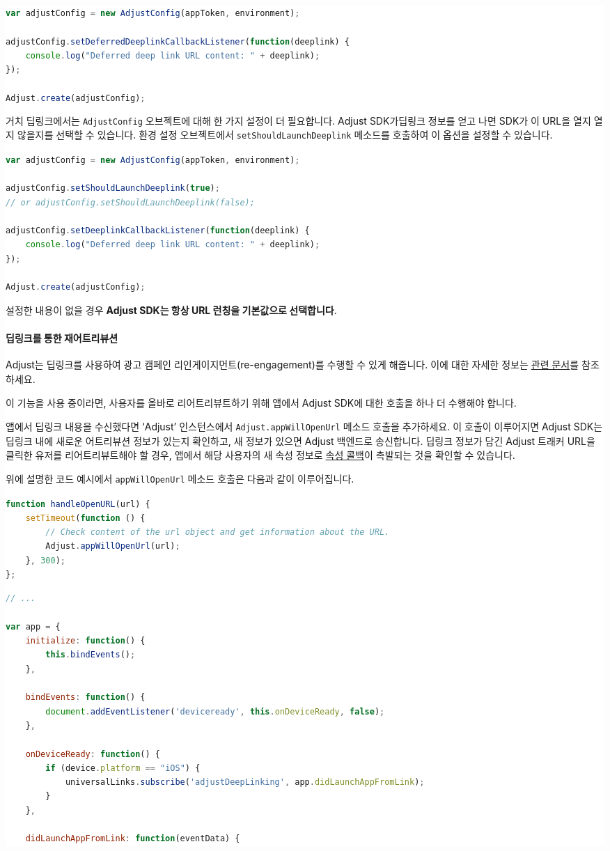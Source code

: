 ```js
var adjustConfig = new AdjustConfig(appToken, environment);

adjustConfig.setDeferredDeeplinkCallbackListener(function(deeplink) {
    console.log("Deferred deep link URL content: " + deeplink);
});

Adjust.create(adjustConfig);
```

거치 딥링크에서는 `AdjustConfig` 오브젝트에 대해 한 가지 설정이 더 필요합니다. Adjust SDK가딥링크 정보를 얻고 나면 SDK가 이 URL을 열지 열지 않을지를 선택할 수 있습니다. 환경 설정 오브젝트에서 `setShouldLaunchDeeplink` 메소드를 호출하여 이 옵션을 설정할 수 있습니다.

```js
var adjustConfig = new AdjustConfig(appToken, environment);

adjustConfig.setShouldLaunchDeeplink(true);
// or adjustConfig.setShouldLaunchDeeplink(false);

adjustConfig.setDeeplinkCallbackListener(function(deeplink) {
    console.log("Deferred deep link URL content: " + deeplink);
});

Adjust.create(adjustConfig);
```

설정한 내용이 없을 경우 **Adjust SDK는 항상 URL 런칭을 기본값으로 선택합니다**.

#### 딥링크를 통한 재어트리뷰션

Adjust는 딥링크를 사용하여 광고 캠페인 리인게이지먼트(re-engagement)를 수행할 수 있게 해줍니다. 이에 대한 자세한 정보는 [관련 문서][reattribution-with-deeplinks]를 참조하세요.

이 기능을 사용 중이라면, 사용자를 올바로 리어트리뷰트하기 위해 앱에서 Adjust SDK에 대한 호출을 하나 더 수행해야 합니다.

앱에서 딥링크 내용을 수신했다면 ‘Adjust’ 인스턴스에서 `Adjust.appWillOpenUrl` 메소드 호출을 추가하세요. 이 호출이 이루어지면 Adjust SDK는 딥링크 내에 새로운 어트리뷰션 정보가 있는지 확인하고, 새 정보가 있으면 Adjust 백엔드로 송신합니다. 딥링크 정보가 담긴 Adjust 트래커 URL을 클릭한 유저를 리어트리뷰트해야 할 경우, 앱에서 해당 사용자의 새 속성 정보로 [속성 콜백](#attribution-callback)이 촉발되는 것을 확인할 수 있습니다.

위에 설명한 코드 예시에서 `appWillOpenUrl` 메소드 호출은 다음과 같이 이루어집니다.

```js
function handleOpenURL(url) {
    setTimeout(function () {
        // Check content of the url object and get information about the URL.
        Adjust.appWillOpenUrl(url);
    }, 300);
};
```

```js
// ...

var app = {
    initialize: function() {
        this.bindEvents();
    },

    bindEvents: function() {
        document.addEventListener('deviceready', this.onDeviceReady, false);
    },

    onDeviceReady: function() {
        if (device.platform == "iOS") {
            universalLinks.subscribe('adjustDeepLinking', app.didLaunchAppFromLink);
        }
    },

    didLaunchAppFromLink: function(eventData) {
```

[dashboard]:    http://adjust.com
[adjust.com]:   http://adjust.com
[example]:      ./example
[releases]:     https://github.com/adjust/cordova_sdk/releases
[npm-repo]:     https://www.npmjs.com/package/com.adjust.sdk
[google-ad-id]:         https://developer.android.com/google/play-services/id.html
[enable-ulinks]:        https://github.com/adjust/ios_sdk#deeplinking-setup-new
[plugin-ulinks]:        https://github.com/nordnet/cordova-universal-links-plugin
[event-tracking]:       https://docs.adjust.com/en/event-tracking
[callbacks-guide]:      https://docs.adjust.com/en/callbacks
[attribution-data]:     https://github.com/adjust/sdks/blob/master/doc/attribution-data.md
[special-partners]:     https://docs.adjust.com/en/special-partners
[custom-url-scheme]:    https://github.com/EddyVerbruggen/Custom-URL-scheme
[broadcast-receiver]:   https://github.com/adjust/android_sdk#sdk-broadcast-receiver
[google-launch-modes]:    http://developer.android.com/guide/topics/manifest/activity-element.html#lmode
[currency-conversion]:    https://docs.adjust.com/en/event-tracking/#tracking-purchases-in-different-currencies
[cordova-purchase-sdk]:   https://github.com/adjust/cordova_purchase_sdk
[google-play-services]:   http://developer.android.com/google/play-services/index.html
[custom-url-scheme-usage]:      https://github.com/EddyVerbruggen/Custom-URL-scheme#3-usage
[broadcast-receiver-custom]:    https://github.com/adjust/android_sdk/blob/master/doc/english/referrer.md
[reattribution-with-deeplinks]: https://docs.adjust.com/en/deeplinking/#manually-appending-attribution-data-to-a-deep-link